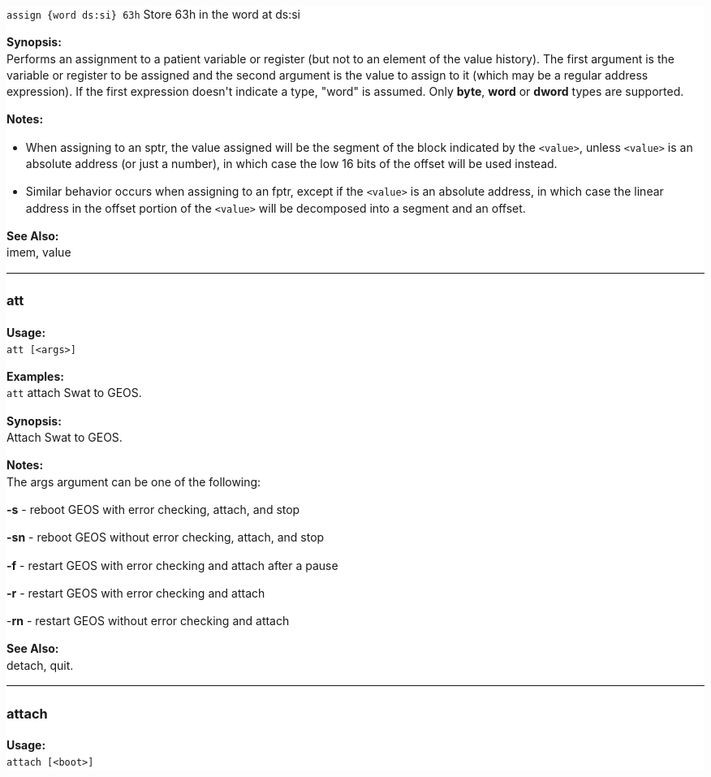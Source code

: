 `assign {word ds:si} 63h` 
Store 63h in the word at ds:si

**Synopsis:**  
Performs an assignment to a patient variable or register (but not to an 
element of the value history). The first argument is the variable or register 
to be assigned and the second argument is the value to assign to it (which 
may be a regular address expression). If the first expression doesn't indicate 
a type, "word" is assumed. Only **byte**, **word** or **dword** types are supported.

**Notes:**	

+ When assigning to an sptr, the value assigned will be the segment of the 
block indicated by the `<value>`, unless `<value>` is an absolute address (or 
just a number), in which case the low 16 bits of the offset will be used 
instead.

+ Similar behavior occurs when assigning to an fptr, except if the `<value>` 
is an absolute address, in which case the linear address in the offset 
portion of the `<value>` will be decomposed into a segment and an offset.

**See Also:**  
imem, value

----------

### att

**Usage:**  
`att [<args>]`

**Examples:**  
`att`	attach Swat to GEOS.

**Synopsis:**  
Attach Swat to GEOS.

**Notes:**  
The args argument can be one of the following:

**-s** - reboot GEOS with error checking, attach, and stop

**-sn** - reboot GEOS without error checking, attach, and stop

**-f** - restart GEOS with error checking and attach after a pause

**-r** - restart GEOS with error checking and attach

-**rn** - restart GEOS without error checking and attach

**See Also:**  
detach, quit.

----------

### attach

**Usage:**  
`attach [<boot>]`
